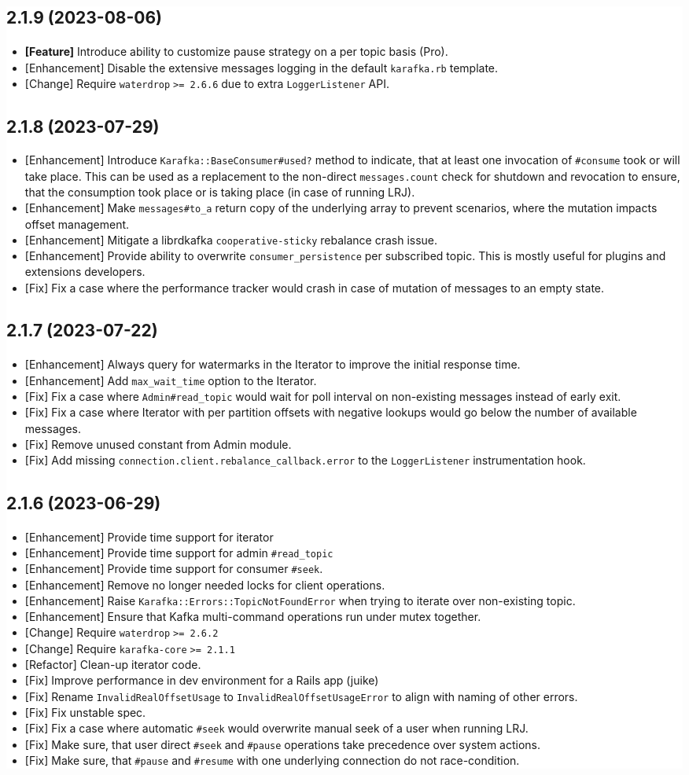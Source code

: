 ## 2.1.9 (2023-08-06)
- **[Feature]** Introduce ability to customize pause strategy on a per topic basis (Pro).
- [Enhancement] Disable the extensive messages logging in the default `karafka.rb` template.
- [Change] Require `waterdrop` `>= 2.6.6` due to extra `LoggerListener` API.

## 2.1.8 (2023-07-29)
- [Enhancement] Introduce `Karafka::BaseConsumer#used?` method to indicate, that at least one invocation of `#consume` took or will take place. This can be used as a replacement to the non-direct `messages.count` check for shutdown and revocation to ensure, that the consumption took place or is taking place (in case of running LRJ).
- [Enhancement] Make `messages#to_a` return copy of the underlying array to prevent scenarios, where the mutation impacts offset management.
- [Enhancement] Mitigate a librdkafka `cooperative-sticky` rebalance crash issue.
- [Enhancement] Provide ability to overwrite `consumer_persistence` per subscribed topic. This is mostly useful for plugins and extensions developers.
- [Fix] Fix a case where the performance tracker would crash in case of mutation of messages to an empty state.

## 2.1.7 (2023-07-22)
- [Enhancement] Always query for watermarks in the Iterator to improve the initial response time.
- [Enhancement] Add `max_wait_time` option to the Iterator.
- [Fix] Fix a case where `Admin#read_topic` would wait for poll interval on non-existing messages instead of early exit.
- [Fix] Fix a case where Iterator with per partition offsets with negative lookups would go below the number of available messages.
- [Fix] Remove unused constant from Admin module.
- [Fix] Add missing `connection.client.rebalance_callback.error` to the `LoggerListener` instrumentation hook.

## 2.1.6 (2023-06-29)
- [Enhancement] Provide time support for iterator
- [Enhancement] Provide time support for admin `#read_topic`
- [Enhancement] Provide time support for consumer `#seek`.
- [Enhancement] Remove no longer needed locks for client operations.
- [Enhancement] Raise `Karafka::Errors::TopicNotFoundError` when trying to iterate over non-existing topic.
- [Enhancement] Ensure that Kafka multi-command operations run under mutex together.
- [Change] Require `waterdrop` `>= 2.6.2`
- [Change] Require `karafka-core` `>= 2.1.1`
- [Refactor] Clean-up iterator code.
- [Fix]  Improve performance in dev environment for a Rails app (juike)
- [Fix] Rename `InvalidRealOffsetUsage` to `InvalidRealOffsetUsageError` to align with naming of other errors.
- [Fix] Fix unstable spec.
- [Fix] Fix a case where automatic `#seek` would overwrite manual seek of a user when running LRJ.
- [Fix] Make sure, that user direct `#seek` and `#pause` operations take precedence over system actions.
- [Fix] Make sure, that `#pause` and `#resume` with one underlying connection do not race-condition.
